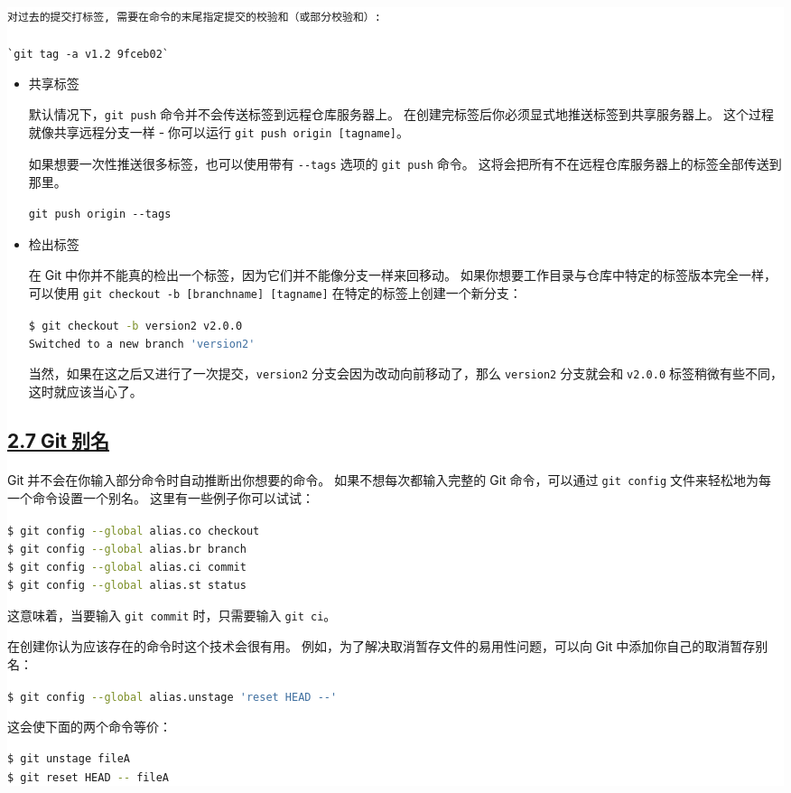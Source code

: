     对过去的提交打标签, 需要在命令的末尾指定提交的校验和（或部分校验和）:

    `git tag -a v1.2 9fceb02`

- 共享标签

    默认情况下，`git push` 命令并不会传送标签到远程仓库服务器上。 在创建完标签后你必须显式地推送标签到共享服务器上。 这个过程就像共享远程分支一样 - 你可以运行 `git push origin [tagname]`。

    如果想要一次性推送很多标签，也可以使用带有 `--tags` 选项的 `git push` 命令。 这将会把所有不在远程仓库服务器上的标签全部传送到那里。

    `git push origin --tags`

- 检出标签

    在 Git 中你并不能真的检出一个标签，因为它们并不能像分支一样来回移动。 如果你想要工作目录与仓库中特定的标签版本完全一样，可以使用 `git checkout -b [branchname] [tagname]` 在特定的标签上创建一个新分支：
    ```zsh
    $ git checkout -b version2 v2.0.0
    Switched to a new branch 'version2'
    ```
    当然，如果在这之后又进行了一次提交，`version2` 分支会因为改动向前移动了，那么 `version2` 分支就会和 `v2.0.0` 标签稍微有些不同，这时就应该当心了。

## [2.7 Git 别名](https://git-scm.com/book/zh/v2/Git-%E5%9F%BA%E7%A1%80-Git-%E5%88%AB%E5%90%8D)

Git 并不会在你输入部分命令时自动推断出你想要的命令。 如果不想每次都输入完整的 Git 命令，可以通过 `git config` 文件来轻松地为每一个命令设置一个别名。 这里有一些例子你可以试试：
```zsh
$ git config --global alias.co checkout
$ git config --global alias.br branch
$ git config --global alias.ci commit
$ git config --global alias.st status
```
这意味着，当要输入 ``git commit`` 时，只需要输入 `git ci`。

在创建你认为应该存在的命令时这个技术会很有用。 例如，为了解决取消暂存文件的易用性问题，可以向 Git 中添加你自己的取消暂存别名：
```zsh
$ git config --global alias.unstage 'reset HEAD --'
```
这会使下面的两个命令等价：
```zsh
$ git unstage fileA
$ git reset HEAD -- fileA
```